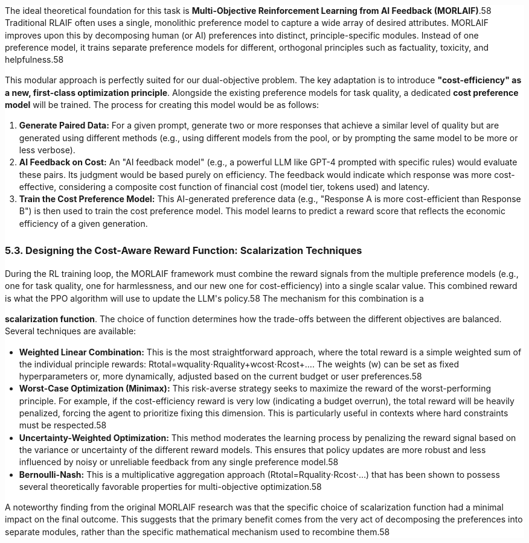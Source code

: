 The ideal theoretical foundation for this task is **Multi-Objective Reinforcement Learning from AI Feedback (MORLAIF)**.58 Traditional RLAIF often uses a single, monolithic preference model to capture a wide array of desired attributes. MORLAIF improves upon this by decomposing human (or AI) preferences into distinct, principle-specific modules. Instead of one preference model, it trains separate preference models for different, orthogonal principles such as factuality, toxicity, and helpfulness.58

This modular approach is perfectly suited for our dual-objective problem. The key adaptation is to introduce **"cost-efficiency" as a new, first-class optimization principle**. Alongside the existing preference models for task quality, a dedicated **cost preference model** will be trained. The process for creating this model would be as follows:

1. **Generate Paired Data:** For a given prompt, generate two or more responses that achieve a similar level of quality but are generated using different methods (e.g., using different models from the pool, or by prompting the same model to be more or less verbose).  
2. **AI Feedback on Cost:** An "AI feedback model" (e.g., a powerful LLM like GPT-4 prompted with specific rules) would evaluate these pairs. Its judgment would be based purely on efficiency. The feedback would indicate which response was more cost-effective, considering a composite cost function of financial cost (model tier, tokens used) and latency.  
3. **Train the Cost Preference Model:** This AI-generated preference data (e.g., "Response A is more cost-efficient than Response B") is then used to train the cost preference model. This model learns to predict a reward score that reflects the economic efficiency of a given generation.

### **5.3. Designing the Cost-Aware Reward Function: Scalarization Techniques**

During the RL training loop, the MORLAIF framework must combine the reward signals from the multiple preference models (e.g., one for task quality, one for harmlessness, and our new one for cost-efficiency) into a single scalar value. This combined reward is what the PPO algorithm will use to update the LLM's policy.58 The mechanism for this combination is a

**scalarization function**. The choice of function determines how the trade-offs between the different objectives are balanced. Several techniques are available:

* **Weighted Linear Combination:** This is the most straightforward approach, where the total reward is a simple weighted sum of the individual principle rewards: Rtotal​=wquality​⋅Rquality​+wcost​⋅Rcost​+…. The weights (w) can be set as fixed hyperparameters or, more dynamically, adjusted based on the current budget or user preferences.58  
* **Worst-Case Optimization (Minimax):** This risk-averse strategy seeks to maximize the reward of the worst-performing principle. For example, if the cost-efficiency reward is very low (indicating a budget overrun), the total reward will be heavily penalized, forcing the agent to prioritize fixing this dimension. This is particularly useful in contexts where hard constraints must be respected.58  
* **Uncertainty-Weighted Optimization:** This method moderates the learning process by penalizing the reward signal based on the variance or uncertainty of the different reward models. This ensures that policy updates are more robust and less influenced by noisy or unreliable feedback from any single preference model.58  
* **Bernoulli-Nash:** This is a multiplicative aggregation approach (Rtotal​=Rquality​⋅Rcost​⋅…) that has been shown to possess several theoretically favorable properties for multi-objective optimization.58

A noteworthy finding from the original MORLAIF research was that the specific choice of scalarization function had a minimal impact on the final outcome. This suggests that the primary benefit comes from the very act of decomposing the preferences into separate modules, rather than the specific mathematical mechanism used to recombine them.58

